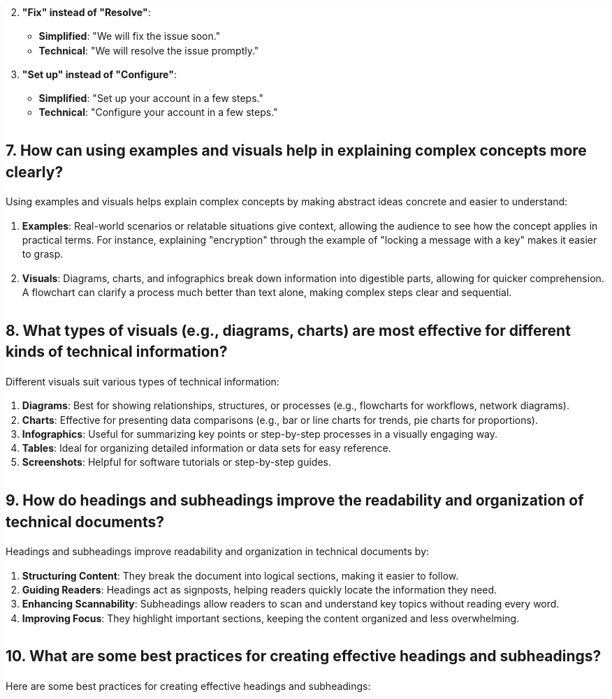 2. **"Fix" instead of "Resolve"**:
   - **Simplified**: "We will fix the issue soon."
   - **Technical**: "We will resolve the issue promptly."

3. **"Set up" instead of "Configure"**:
   - **Simplified**: "Set up your account in a few steps."
   - **Technical**: "Configure your account in a few steps."


## 7. How can using examples and visuals help in explaining complex concepts more clearly?
Using examples and visuals helps explain complex concepts by making abstract ideas concrete and easier to understand:

1. **Examples**: Real-world scenarios or relatable situations give context, allowing the audience to see how the concept applies in practical terms. For instance, explaining "encryption" through the example of "locking a message with a key" makes it easier to grasp.

2. **Visuals**: Diagrams, charts, and infographics break down information into digestible parts, allowing for quicker comprehension. A flowchart can clarify a process much better than text alone, making complex steps clear and sequential.


## 8. What types of visuals (e.g., diagrams, charts) are most effective for different kinds of technical information?
Different visuals suit various types of technical information:

1. **Diagrams**: Best for showing relationships, structures, or processes (e.g., flowcharts for workflows, network diagrams).
2. **Charts**: Effective for presenting data comparisons (e.g., bar or line charts for trends, pie charts for proportions).
3. **Infographics**: Useful for summarizing key points or step-by-step processes in a visually engaging way.
4. **Tables**: Ideal for organizing detailed information or data sets for easy reference.
5. **Screenshots**: Helpful for software tutorials or step-by-step guides.


## 9. How do headings and subheadings improve the readability and organization of technical documents?
Headings and subheadings improve readability and organization in technical documents by:

1. **Structuring Content**: They break the document into logical sections, making it easier to follow.
2. **Guiding Readers**: Headings act as signposts, helping readers quickly locate the information they need.
3. **Enhancing Scannability**: Subheadings allow readers to scan and understand key topics without reading every word.
4. **Improving Focus**: They highlight important sections, keeping the content organized and less overwhelming.

## 10. What are some best practices for creating effective headings and subheadings?
Here are some best practices for creating effective headings and subheadings:
